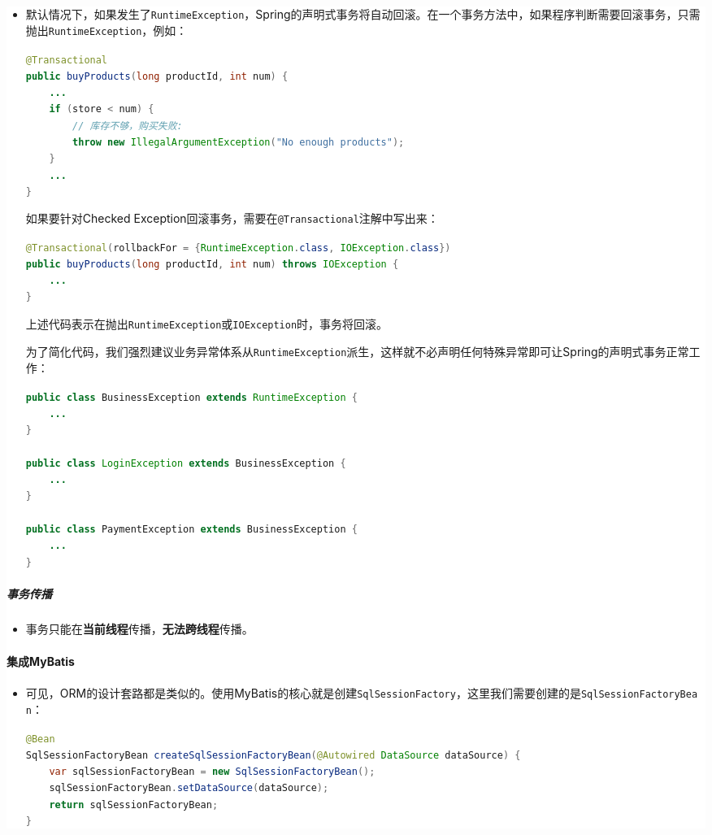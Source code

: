 - 默认情况下，如果发生了`RuntimeException`，Spring的声明式事务将自动回滚。在一个事务方法中，如果程序判断需要回滚事务，只需抛出`RuntimeException`，例如：

  ```java
  @Transactional
  public buyProducts(long productId, int num) {
      ...
      if (store < num) {
          // 库存不够，购买失败:
          throw new IllegalArgumentException("No enough products");
      }
      ...
  }
  ```

  如果要针对Checked Exception回滚事务，需要在`@Transactional`注解中写出来：

  ```java
  @Transactional(rollbackFor = {RuntimeException.class, IOException.class})
  public buyProducts(long productId, int num) throws IOException {
      ...
  }
  ```

  上述代码表示在抛出`RuntimeException`或`IOException`时，事务将回滚。

  为了简化代码，我们强烈建议业务异常体系从`RuntimeException`派生，这样就不必声明任何特殊异常即可让Spring的声明式事务正常工作：

  ```java
  public class BusinessException extends RuntimeException {
      ...
  }
  
  public class LoginException extends BusinessException {
      ...
  }
  
  public class PaymentException extends BusinessException {
      ...
  }
  ```

##### 事务传播

- 事务只能在**当前线程**传播，**无法跨线程**传播。

#### 集成MyBatis

- 可见，ORM的设计套路都是类似的。使用MyBatis的核心就是创建`SqlSessionFactory`，这里我们需要创建的是`SqlSessionFactoryBean`：

  ```java
  @Bean
  SqlSessionFactoryBean createSqlSessionFactoryBean(@Autowired DataSource dataSource) {
      var sqlSessionFactoryBean = new SqlSessionFactoryBean();
      sqlSessionFactoryBean.setDataSource(dataSource);
      return sqlSessionFactoryBean;
  }
  ```
